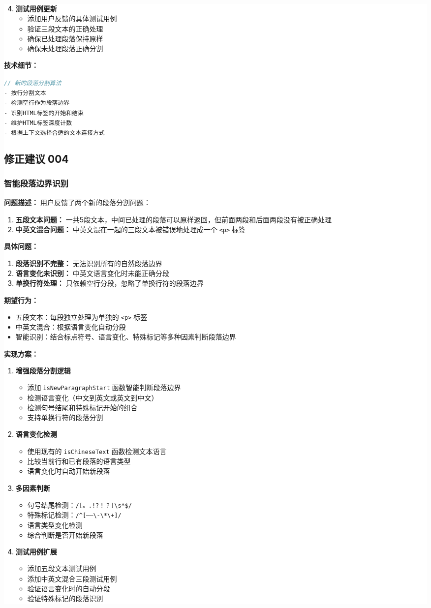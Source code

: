 4. **测试用例更新**
   - 添加用户反馈的具体测试用例
   - 验证三段文本的正确处理
   - 确保已处理段落保持原样
   - 确保未处理段落正确分割

**技术细节：**
```typescript
// 新的段落分割算法
- 按行分割文本
- 检测空行作为段落边界
- 识别HTML标签的开始和结束
- 维护HTML标签深度计数
- 根据上下文选择合适的文本连接方式
```

## 修正建议 004

### 智能段落边界识别

**问题描述：**
用户反馈了两个新的段落分割问题：
1. **五段文本问题：** 一共5段文本，中间已处理的段落可以原样返回，但前面两段和后面两段没有被正确处理
2. **中英文混合问题：** 中英文混在一起的三段文本被错误地处理成一个 `<p>` 标签

**具体问题：**
1. **段落识别不完整：** 无法识别所有的自然段落边界
2. **语言变化未识别：** 中英文语言变化时未能正确分段
3. **单换行符处理：** 只依赖空行分段，忽略了单换行符的段落边界

**期望行为：**
- 五段文本：每段独立处理为单独的 `<p>` 标签
- 中英文混合：根据语言变化自动分段
- 智能识别：结合标点符号、语言变化、特殊标记等多种因素判断段落边界

**实现方案：**
1. **增强段落分割逻辑**
   - 添加 `isNewParagraphStart` 函数智能判断段落边界
   - 检测语言变化（中文到英文或英文到中文）
   - 检测句号结尾和特殊标记开始的组合
   - 支持单换行符的段落分割

2. **语言变化检测**
   - 使用现有的 `isChineseText` 函数检测文本语言
   - 比较当前行和已有段落的语言类型
   - 语言变化时自动开始新段落

3. **多因素判断**
   - 句号结尾检测：`/[。.!?！？]\s*$/`
   - 特殊标记检测：`/^[——\-\*\+]/`
   - 语言类型变化检测
   - 综合判断是否开始新段落

4. **测试用例扩展**
   - 添加五段文本测试用例
   - 添加中英文混合三段测试用例
   - 验证语言变化时的自动分段
   - 验证特殊标记的段落识别
